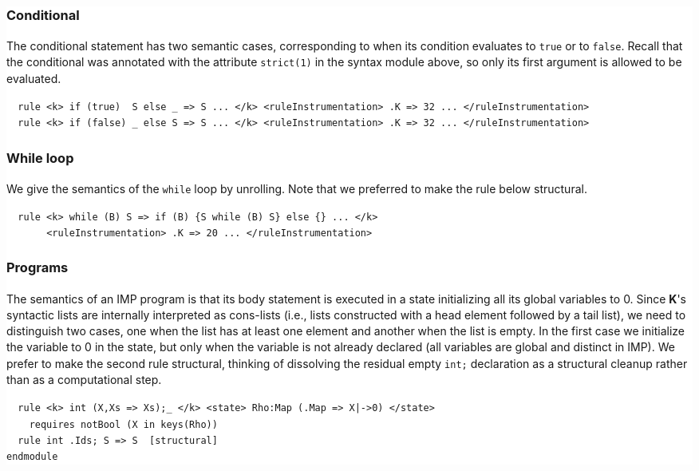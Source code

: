 ### Conditional
The conditional statement has two semantic cases, corresponding to
when its condition evaluates to `true` or to `false`.
Recall that the conditional was annotated with the attribute
`strict(1)` in the syntax module above, so only its first
argument is allowed to be evaluated.

```k
  rule <k> if (true)  S else _ => S ... </k> <ruleInstrumentation> .K => 32 ... </ruleInstrumentation>
  rule <k> if (false) _ else S => S ... </k> <ruleInstrumentation> .K => 32 ... </ruleInstrumentation>
```

### While loop
We give the semantics of the `while` loop by unrolling.
Note that we preferred to make the rule below structural.

```k
  rule <k> while (B) S => if (B) {S while (B) S} else {} ... </k>
       <ruleInstrumentation> .K => 20 ... </ruleInstrumentation>
```

### Programs

The semantics of an IMP program is that its body statement is executed
in a state initializing all its global variables to 0.  Since **K**'s
syntactic lists are internally interpreted as cons-lists (i.e., lists
constructed with a head element followed by a tail list), we need to
distinguish two cases, one when the list has at least one element and
another when the list is empty.  In the first case we initialize the
variable to 0 in the state, but only when the variable is not already
declared (all variables are global and distinct in IMP).  We prefer to
make the second rule structural, thinking of dissolving the residual
empty `int;` declaration as a structural cleanup rather than as
a computational step.

```k
  rule <k> int (X,Xs => Xs);_ </k> <state> Rho:Map (.Map => X|->0) </state>
    requires notBool (X in keys(Rho))
  rule int .Ids; S => S  [structural]
endmodule
```
